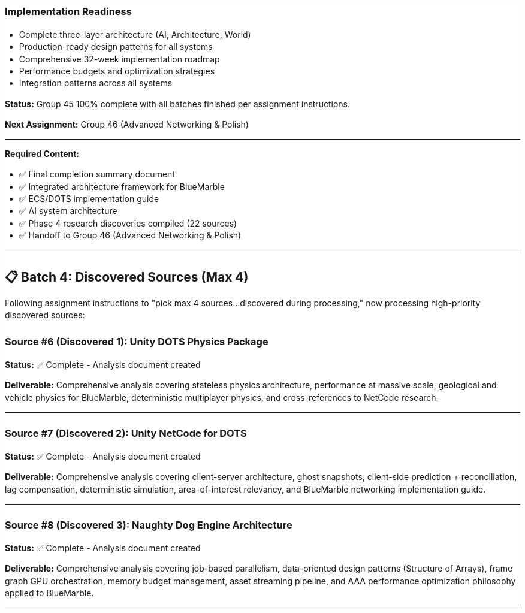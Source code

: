 ### Implementation Readiness

- Complete three-layer architecture (AI, Architecture, World)
- Production-ready design patterns for all systems
- Comprehensive 32-week implementation roadmap
- Performance budgets and optimization strategies
- Integration patterns across all systems

**Status:** Group 45 100% complete with all batches finished per assignment instructions.

**Next Assignment:** Group 46 (Advanced Networking & Polish)

---

**Required Content:**
- ✅ Final completion summary document
- ✅ Integrated architecture framework for BlueMarble
- ✅ ECS/DOTS implementation guide
- ✅ AI system architecture
- ✅ Phase 4 research discoveries compiled (22 sources)
- ✅ Handoff to Group 46 (Advanced Networking & Polish)

---

## 📋 Batch 4: Discovered Sources (Max 4)

Following assignment instructions to "pick max 4 sources...discovered during processing," now processing high-priority discovered sources:

### Source #6 (Discovered 1): Unity DOTS Physics Package

**Status:** ✅ Complete - Analysis document created

**Deliverable:** Comprehensive analysis covering stateless physics architecture, performance at massive scale, geological and vehicle physics for BlueMarble, deterministic multiplayer physics, and cross-references to NetCode research.

---

### Source #7 (Discovered 2): Unity NetCode for DOTS

**Status:** ✅ Complete - Analysis document created

**Deliverable:** Comprehensive analysis covering client-server architecture, ghost snapshots, client-side prediction + reconciliation, lag compensation, deterministic simulation, area-of-interest relevancy, and BlueMarble networking implementation guide.

---

### Source #8 (Discovered 3): Naughty Dog Engine Architecture

**Status:** ✅ Complete - Analysis document created

**Deliverable:** Comprehensive analysis covering job-based parallelism, data-oriented design patterns (Structure of Arrays), frame graph GPU orchestration, memory budget management, asset streaming pipeline, and AAA performance optimization philosophy applied to BlueMarble.

---